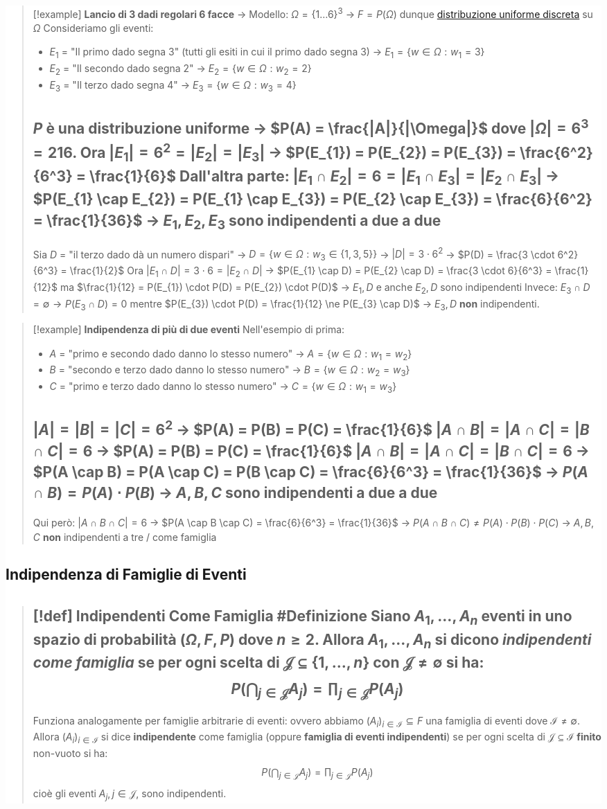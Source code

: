 >[!example] **Lancio di 3 dadi regolari 6 facce**
>-> Modello: $\Omega = \{ 1\dots 6 \}^3$
>-> $F = P(\Omega )$ dunque [distribuzione uniforme discreta](4.%20Spazi%20di%20Probabilità.md#^71d2d9) su $\Omega$ 
> Consideriamo gli eventi:
> - $E_{1}$ = "Il primo dado segna 3" (tutti gli esiti in cui il primo dado segna 3) -> $E_{1} = \{ w \in \Omega : w_{1} = 3 \}$ 
> - $E_{2}$  = "Il secondo dado segna 2" -> $E_{2}= \{ w \in \Omega : w_{2} = 2 \}$
> - $E_{3}$ = "Il terzo dado segna 4" -> $E_{3} = \{ w \in \Omega : w_{3} = 4 \}$
>
> $P$ è una distribuzione uniforme -> $P(A) = \frac{|A|}{|\Omega|}$ dove $|\Omega| = 6^3 = 216$.
> Ora $|E_{1}| = 6^2 = |E_{2}| = |E_{3}|$ -> $P(E_{1}) = P(E_{2}) = P(E_{3}) = \frac{6^2}{6^3} = \frac{1}{6}$
> Dall'altra parte: $|E_{1} \cap E_{2}| = 6 =|E_{1} \cap E_{3}| = |E_{2} \cap E_{3}|$ -> $P(E_{1} \cap E_{2}) = P(E_{1} \cap E_{3}) = P(E_{2} \cap E_{3}) = \frac{6}{6^2} = \frac{1}{36}$
> -> $E_{1}, E_{2}, E_{3}$ sono indipendenti **a due a due**
> ---
> Sia $D$ = "il terzo dado dà un numero dispari" -> $D = \{ w \in \Omega : w_{3} \in \{ 1, 3,5 \} \}$ -> $|D| = 3 \cdot 6^2$ -> $P(D) = \frac{3 \cdot 6^2}{6^3} = \frac{1}{2}$
> Ora $|E_{1} \cap D| = 3 \cdot 6 = |E_{2} \cap D|$ -> $P(E_{1} \cap D) = P(E_{2} \cap D) = \frac{3 \cdot 6}{6^3} = \frac{1}{12}$ ma $\frac{1}{12} = P(E_{1}) \cdot P(D) = P(E_{2}) \cdot P(D)$ -> $E_{1}, D$ e anche $E_{2}, D$ sono indipendenti
> Invece:
> $E_{3} \cap D = \emptyset \to P(E_{3} \cap D) = 0$ mentre $P(E_{3}) \cdot P(D) = \frac{1}{12} \ne P(E_{3} \cap D)$ -> $E_{3}, D$ **non** indipendenti.

>[!example] **Indipendenza di più di due eventi**
>Nell'esempio di prima:
>- $A$ = "primo e secondo dado danno lo stesso numero" -> $A=\{ w \in \Omega : w_{1} = w_{2} \}$
>- $B$ = "secondo e terzo dado danno lo stesso numero" -> $B = \{ w \in \Omega : w_{2} = w_{3} \}$
>- $C$ = "primo e terzo dado danno lo stesso numero" -> $C = \{ w \in \Omega : w_{1} = w_{3} \}$
>
>$|A| = |B| = |C| = 6^2$ -> $P(A) = P(B) = P(C) = \frac{1}{6}$ $|A \cap B| = |A \cap C| = |B \cap C| = 6$ 
>-> $P(A) = P(B) = P(C) = \frac{1}{6}$ $|A \cap B| = |A \cap C| = |B \cap C| = 6$
>-> $P(A \cap B) = P(A \cap C) = P(B \cap C) = \frac{6}{6^3} = \frac{1}{36}$
>-> $P(A \cap B) = P(A) \cdot P(B)$
>-> $A, B, C$ sono indipendenti a due a due
> ---
> Qui però: $|A \cap B \cap C| = 6$
> -> $P(A \cap B \cap C) = \frac{6}{6^3} = \frac{1}{36}$
> -> $P(A \cap B \cap C) \ne P(A) \cdot P(B) \cdot P(C)$
> -> $A, B, C$ **non** indipendenti a tre / come famiglia


## Indipendenza di Famiglie di Eventi

>[!def] **Indipendenti Come Famiglia** #Definizione 
>Siano $A_{1}, \dots, A_{n}$ eventi in uno spazio di probabilità $(\Omega, F, P)$ dove $n\geq 2$.
>Allora $A_{1}, \dots, A_{n}$ si dicono _indipendenti come famiglia_ se per ogni scelta di $\mathcal{J}\subseteq \{ 1,\dots, n \} \text{ con } \mathcal{J}\neq \emptyset$ si ha:
>$$
>P\left( \bigcap_{j\in \mathcal{J}}A_{j} \right) = \prod_{j \in \mathcal{J}}P(A_{j})
>$$
>---
>Funziona analogamente per famiglie arbitrarie di eventi: ovvero abbiamo $(A_{i})_{i \in \mathcal{I}} \subseteq F$ una famiglia di eventi dove $\mathcal{I} \neq \emptyset$.
>Allora $(A_{i})_{i \in \mathcal{I}}$ si dice **indipendente** come famiglia (oppure **famiglia di eventi indipendenti**) se per ogni scelta di $\mathcal{J} \subseteq \mathcal{I}$ **finito** non-vuoto si ha:
>$$
>P\left( \bigcap_{j \in \mathcal{J}} A_{j} \right) = \prod_{j \in \mathcal{J}}P(A_{j})
>$$
>cioè gli eventi $A_{j}, j\in \mathcal{J}$, sono indipendenti.